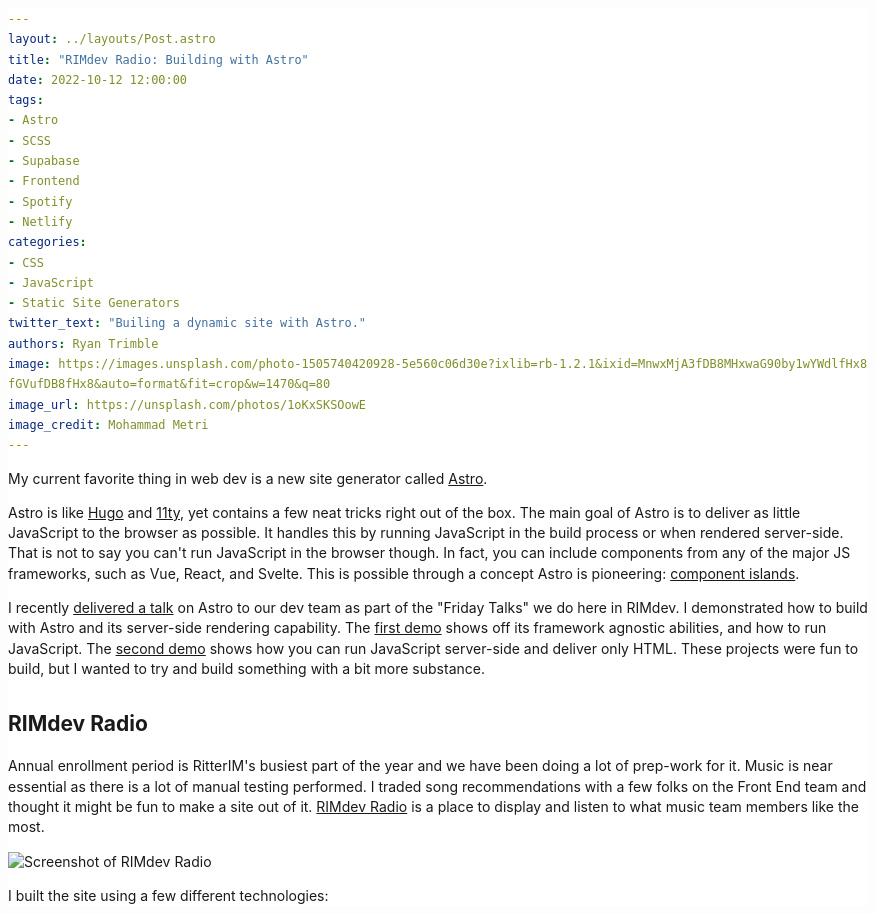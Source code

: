 ```yaml
---
layout: ../layouts/Post.astro
title: "RIMdev Radio: Building with Astro"
date: 2022-10-12 12:00:00
tags:
- Astro
- SCSS
- Supabase
- Frontend
- Spotify
- Netlify
categories:
- CSS
- JavaScript
- Static Site Generators
twitter_text: "Builing a dynamic site with Astro."
authors: Ryan Trimble
image: https://images.unsplash.com/photo-1505740420928-5e560c06d30e?ixlib=rb-1.2.1&ixid=MnwxMjA3fDB8MHxwaG90by1wYWdlfHx8fGVufDB8fHx8&auto=format&fit=crop&w=1470&q=80
image_url: https://unsplash.com/photos/1oKxSKSOowE
image_credit: Mohammad Metri
---
```


My current favorite thing in web dev is a new site generator called [Astro](https://astro.build/). 

Astro is like [Hugo](https://gohugo.io/) and [11ty](https://11ty.dev), yet contains a few neat tricks right out of the box. The main goal of Astro is to deliver as little JavaScript to the browser as possible. It handles this by running JavaScript in the build process or when rendered server-side. That is not to say you can't run JavaScript in the browser though. In fact, you can include components from any of the major JS frameworks, such as Vue, React, and Svelte. This is possible through a concept Astro is pioneering: [component islands](https://docs.astro.build/en/concepts/islands/).

I recently [delivered a talk](https://astro-friday-talk-slides.netlify.app/1) on Astro to our dev team as part of the "Friday Talks" we do here in RIMdev. I demonstrated how to build with Astro and its server-side rendering capability. The [first demo](https://astro-friday-talk.netlify.app/) shows off its framework agnostic abilities, and how to run JavaScript. The [second demo](http://astro-pokemon.netlify.app/) shows how you can run JavaScript server-side and deliver only HTML. These projects were fun to build, but I wanted to try and build something with a bit more substance.

## RIMdev Radio

Annual enrollment period is RitterIM's busiest part of the year and we have been doing a lot of prep-work for it. Music is near essential as there is a lot of manual testing performed. I traded song recommendations with a few folks on the Front End team and thought it might be fun to make a site out of it. [RIMdev Radio](https://rimdev-radio.netlify.app/) is a place to display and listen to what music team members like the most. 

<img src="../images/rimdev-radio.jpg" style="width:100%" alt="Screenshot of RIMdev Radio" />

I built the site using a few different technologies:
